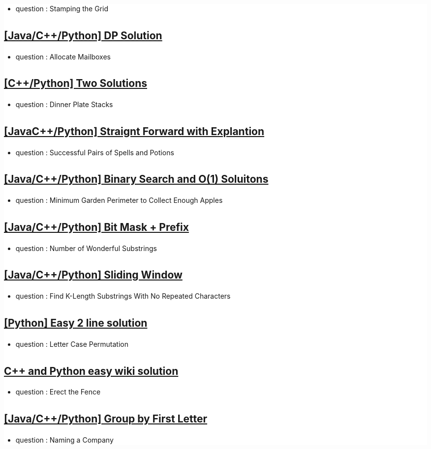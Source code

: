 - question : Stamping the Grid

## [[Java/C++/Python] DP Solution](https://leetcode.com/discuss/topic/685403/javacpython-dp-solution)

- question : Allocate Mailboxes

## [[C++/Python] Two Solutions](https://leetcode.com/discuss/topic/366331/cpython-two-solutions)

- question : Dinner Plate Stacks

## [[JavaC++/Python] Straignt Forward with Explantion](https://leetcode.com/discuss/topic/2138875/javacpython-straignt-forward-with-explantion)

- question : Successful Pairs of Spells and Potions

## [[Java/C++/Python] Binary Search and O(1) Soluitons](https://leetcode.com/discuss/topic/1375478/javacpython-binary-search-and-o1-soluitons)

- question : Minimum Garden Perimeter to Collect Enough Apples

## [[Java/C++/Python] Bit Mask + Prefix](https://leetcode.com/discuss/topic/1299552/javacpython-bit-mask-prefix)

- question : Number of Wonderful Substrings

## [[Java/C++/Python] Sliding Window](https://leetcode.com/discuss/topic/322928/javacpython-sliding-window)

- question : Find K-Length Substrings With No Repeated Characters

## [[Python] Easy 2 line solution](https://leetcode.com/discuss/topic/115544/python-easy-2-line-solution)

- question : Letter Case Permutation

## [C++ and Python easy wiki solution](https://leetcode.com/discuss/topic/103306/c-and-python-easy-wiki-solution)

- question : Erect the Fence

## [[Java/C++/Python] Group by First Letter](https://leetcode.com/discuss/topic/2141172/javacpython-group-by-first-letter)

- question : Naming a Company
